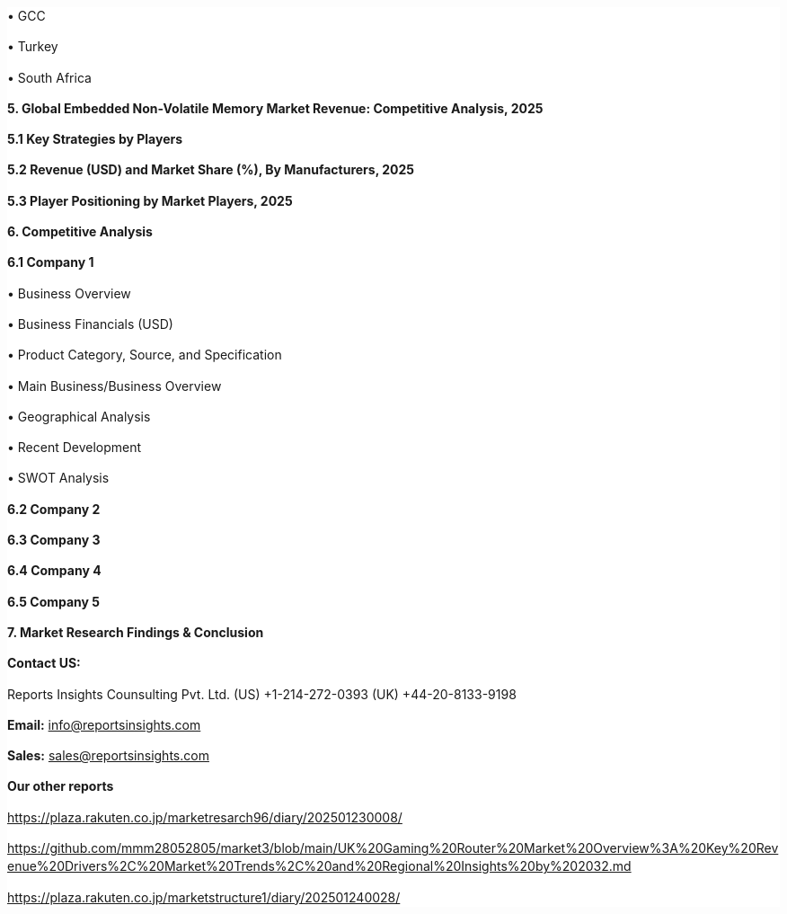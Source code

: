 • GCC

• Turkey

• South Africa

<strong>5. Global Embedded Non-Volatile Memory Market Revenue: Competitive Analysis, 2025</strong>

<strong>5.1 Key Strategies by Players</strong>

<strong>5.2 Revenue (USD) and Market Share (%), By Manufacturers, 2025</strong>

<strong>5.3 Player Positioning by Market Players, 2025</strong>

<strong>6. Competitive Analysis</strong>

<strong>6.1 Company 1</strong>

• Business Overview

• Business Financials (USD)

• Product Category, Source, and Specification

• Main Business/Business Overview

• Geographical Analysis

• Recent Development

• SWOT Analysis

<strong>6.2 Company 2</strong>

<strong>6.3 Company 3</strong>

<strong>6.4 Company 4</strong>

<strong>6.5 Company 5</strong>

<strong>7. Market Research Findings &amp; Conclusion</strong>

<strong>Contact US:</strong>

Reports Insights Counsulting Pvt. Ltd.
(US) +1-214-272-0393
(UK) +44-20-8133-9198
<p class=""""><b>Email:</b> <a href=mailto:info@reportsinsights.com>info@reportsinsights.com</a></p>
<p class=""""><b>Sales:</b> <a href=mailto:sales@reportsinsights.com>sales@reportsinsights.com</a></p>

<strong>Our other reports</strong>

<a href=https://plaza.rakuten.co.jp/marketresarch96/diary/202501230008/>https://plaza.rakuten.co.jp/marketresarch96/diary/202501230008/</a>

<a href=https://github.com/mmm28052805/market3/blob/main/UK%20Gaming%20Router%20Market%20Overview%3A%20Key%20Revenue%20Drivers%2C%20Market%20Trends%2C%20and%20Regional%20Insights%20by%202032.md>https://github.com/mmm28052805/market3/blob/main/UK%20Gaming%20Router%20Market%20Overview%3A%20Key%20Revenue%20Drivers%2C%20Market%20Trends%2C%20and%20Regional%20Insights%20by%202032.md</a>

<a href=https://plaza.rakuten.co.jp/marketstructure1/diary/202501240028/>https://plaza.rakuten.co.jp/marketstructure1/diary/202501240028/</a>
